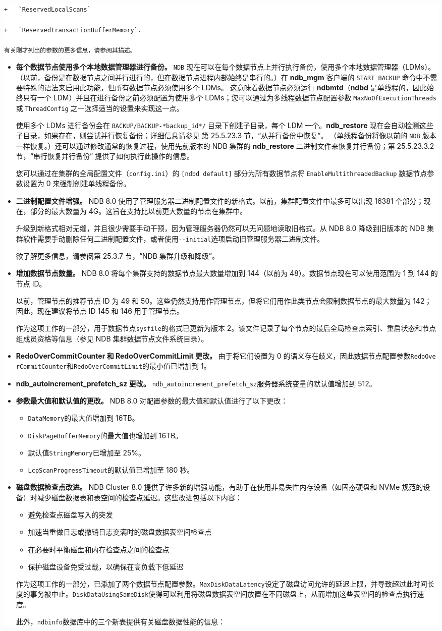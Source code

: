     +   `ReservedLocalScans`

    +   `ReservedTransactionBufferMemory`.

    有关刚才列出的参数的更多信息，请参阅其描述。

+   **每个数据节点使用多个本地数据管理器进行备份。** `NDB` 现在可以在每个数据节点上并行执行备份，使用多个本地数据管理器（LDMs）。 （以前，备份是在数据节点之间并行进行的，但在数据节点进程内部始终是串行的。）在 **ndb_mgm** 客户端的 `START BACKUP` 命令中不需要特殊的语法来启用此功能，但所有数据节点必须使用多个 LDMs。 这意味着数据节点必须运行 **ndbmtd**（**ndbd** 是单线程的，因此始终只有一个 LDM）并且在进行备份之前必须配置为使用多个 LDMs；您可以通过为多线程数据节点配置参数 `MaxNoOfExecutionThreads` 或 `ThreadConfig` 之一选择适当的设置来实现这一点。

    使用多个 LDMs 进行备份会在 `BACKUP/BACKUP-*backup_id*/` 目录下创建子目录，每个 LDM 一个。**ndb_restore** 现在会自动检测这些子目录，如果存在，则尝试并行恢复备份；详细信息请参见 第 25.5.23.3 节，“从并行备份中恢复”。 （单线程备份将像以前的 `NDB` 版本一样恢复。）还可以通过修改通常的恢复过程，使用先前版本的 NDB 集群的 **ndb_restore** 二进制文件来恢复并行备份；第 25.5.23.3.2 节，“串行恢复并行备份” 提供了如何执行此操作的信息。

    您可以通过在集群的全局配置文件（`config.ini`）的 `[ndbd default]` 部分为所有数据节点将 `EnableMultithreadedBackup` 数据节点参数设置为 0 来强制创建单线程备份。

+   **二进制配置文件增强。** NDB 8.0 使用了管理服务器二进制配置文件的新格式。以前，集群配置文件中最多可以出现 16381 个部分；现在，部分的最大数量为 4G。这旨在支持比以前更大数量的节点在集群中。

    升级到新格式相对无缝，并且很少需要手动干预，因为管理服务器仍然可以无问题地读取旧格式。从 NDB 8.0 降级到旧版本的 NDB 集群软件需要手动删除任何二进制配置文件，或者使用`--initial`选项启动旧管理服务器二进制文件。

    欲了解更多信息，请参阅第 25.3.7 节，“NDB 集群升级和降级”。

+   **增加数据节点数量。** NDB 8.0 将每个集群支持的数据节点最大数量增加到 144（以前为 48）。数据节点现在可以使用范围为 1 到 144 的节点 ID。

    以前，管理节点的推荐节点 ID 为 49 和 50。这些仍然支持用作管理节点，但将它们用作此类节点会限制数据节点的最大数量为 142；因此，现在建议将节点 ID 145 和 146 用于管理节点。

    作为这项工作的一部分，用于数据节点`sysfile`的格式已更新为版本 2。该文件记录了每个节点的最后全局检查点索引、重启状态和节点组成员资格等信息（参见 NDB 集群数据节点文件系统目录）。

+   **RedoOverCommitCounter 和 RedoOverCommitLimit 更改。** 由于将它们设置为 0 的语义存在歧义，因此数据节点配置参数`RedoOverCommitCounter`和`RedoOverCommitLimit`的最小值已增加到 1。

+   **ndb_autoincrement_prefetch_sz 更改。** `ndb_autoincrement_prefetch_sz`服务器系统变量的默认值增加到 512。

+   **参数最大值和默认值的更改。** NDB 8.0 对配置参数的最大值和默认值进行了以下更改：

    +   `DataMemory`的最大值增加到 16TB。

    +   `DiskPageBufferMemory`的最大值也增加到 16TB。

    +   默认值`StringMemory`已增加至 25%。

    +   `LcpScanProgressTimeout`的默认值已增加至 180 秒。

+   **磁盘数据检查点改进。** NDB Cluster 8.0 提供了许多新的增强功能，有助于在使用非易失性内存设备（如固态硬盘和 NVMe 规范的设备）时减少磁盘数据表和表空间的检查点延迟。这些改进包括以下内容：

    +   避免检查点磁盘写入的突发

    +   加速当重做日志或撤销日志变满时的磁盘数据表空间检查点

    +   在必要时平衡磁盘和内存检查点之间的检查点

    +   保护磁盘设备免受过载，以确保在高负载下低延迟

    作为这项工作的一部分，已添加了两个数据节点配置参数。`MaxDiskDataLatency`设定了磁盘访问允许的延迟上限，并导致超过此时间长度的事务被中止。`DiskDataUsingSameDisk`使得可以利用将磁盘数据表空间放置在不同磁盘上，从而增加这些表空间的检查点执行速度。

    此外，`ndbinfo`数据库中的三个新表提供有关磁盘数据性能的信息：
